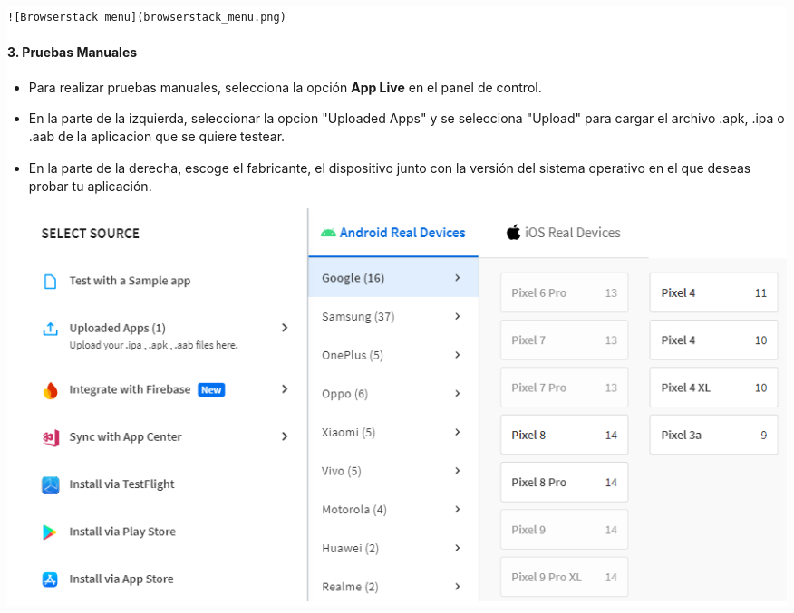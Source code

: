     ![Browserstack menu](browserstack_menu.png)

#### 3. Pruebas Manuales

- Para realizar pruebas manuales, selecciona la opción **App Live** en el panel de control.

- En la parte de la izquierda, seleccionar la opcion "Uploaded Apps" y se selecciona "Upload" para cargar el archivo .apk, .ipa o .aab de la aplicacion que se quiere testear.

- En la parte de la derecha, escoge el fabricante, el dispositivo junto con la versión del sistema operativo en el que deseas probar tu aplicación.

    ![App Live](app_live.png)
